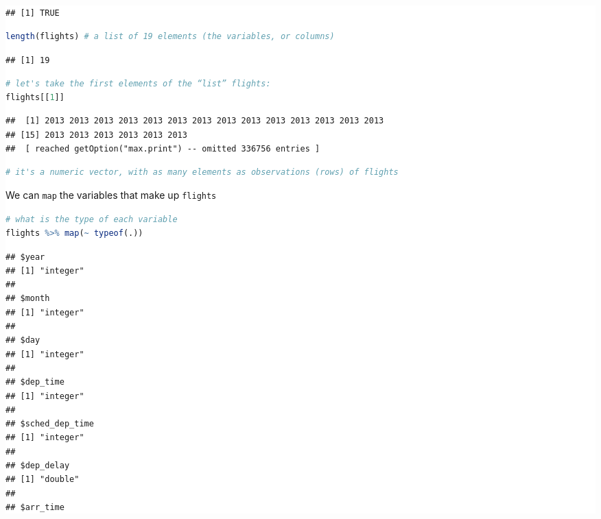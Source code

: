     ## [1] TRUE

``` r
length(flights) # a list of 19 elements (the variables, or columns)
```

    ## [1] 19

``` r
# let's take the first elements of the “list” flights:
flights[[1]]
```

    ##  [1] 2013 2013 2013 2013 2013 2013 2013 2013 2013 2013 2013 2013 2013 2013
    ## [15] 2013 2013 2013 2013 2013 2013
    ##  [ reached getOption("max.print") -- omitted 336756 entries ]

``` r
# it's a numeric vector, with as many elements as observations (rows) of flights
```

We can `map` the variables that make up `flights`

``` r
# what is the type of each variable
flights %>% map(~ typeof(.))
```

    ## $year
    ## [1] "integer"
    ## 
    ## $month
    ## [1] "integer"
    ## 
    ## $day
    ## [1] "integer"
    ## 
    ## $dep_time
    ## [1] "integer"
    ## 
    ## $sched_dep_time
    ## [1] "integer"
    ## 
    ## $dep_delay
    ## [1] "double"
    ## 
    ## $arr_time